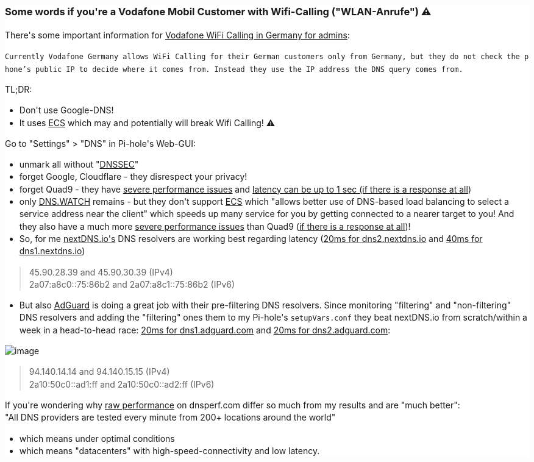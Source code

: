 ### Some words if you're a Vodafone Mobil Customer with Wifi-Calling ("WLAN-Anrufe") ⚠️
There's some important information for [Vodafone WiFi Calling in Germany for admins](https://stcl.blog/posts/vodafone_wifi-calling/#destination-ips):
```
Currently Vodafone Germany allows WiFi Calling for their German customers only from Germany, but they do not check the phone’s public IP to decide where it comes from. Instead they use the IP address the DNS query comes from.
```
TL;DR:  
- Don't use Google-DNS!
- It uses [ECS](https://en.wikipedia.org/wiki/EDNS_Client_Subnet) which may and potentially will break Wifi Calling! ⚠️

Go to "Settings" > "DNS" in Pi-hole's Web-GUI:
* unmark all without "[DNSSEC](https://en.wikipedia.org/wiki/Domain_Name_System_Security_Extensions)"
* forget Google, Cloudflare - they disrespect your privacy!
* forget Quad9 - they have [severe performance issues](https://github.com/thomasmerz/dnspingtest_rrd_ka/blob/master/images/dnsping_9.9.9.11_month.png) and [latency can be up to 1 sec (if there is a response at all](https://github.com/thomasmerz/dnspingtest_rrd_ka/blob/master/images/dnsping_149.112.112.11_month.png))
* only [DNS.WATCH](https://dns.watch/) remains - but they don't support [ECS](https://en.wikipedia.org/wiki/EDNS_Client_Subnet) which "allows better use of DNS-based load balancing to select a service address near the client" which speeds up many service for you by getting connected to a nearer target to you! And they also have a much more [severe performance issues](https://github.com/thomasmerz/dnspingtest_rrd_ka/blob/master/images/dnsping_84.200.69.80_month.png) than Quad9 ([if there is a response at all](https://github.com/thomasmerz/dnspingtest_rrd_ka/blob/master/images/dnsping_84.200.70.40_month.png))!
* So, for me [nextDNS.io's](https://nextdns.io) DNS resolvers are working best regarding latency ([20ms for dns2.nextdns.io](https://github.com/thomasmerz/dnspingtest_rrd_ka/blob/master/images/dnsping_45.90.30.39_month.png) and [40ms for dns1.nextdns.io](https://github.com/thomasmerz/dnspingtest_rrd_ka/blob/master/images/dnsping_45.90.28.39_month.png))
> 45.90.28.39 and 45.90.30.39 (IPv4)  
> 2a07:a8c0::75:86b2 and 2a07:a8c1::75:86b2 (IPv6)  
* But also [AdGuard](https://adguard.com/en/blog/adguard-dns-new-addresses.html) is doing a great job with their pre-filtering DNS resolvers. Since monitoring "filtering" and "non-filtering" DNS resolvers and adding the "filtering" ones them to my Pi-hole's `setupVars.conf` they beat nextDNS.io from scratch/within a week in a head-to-head race: [20ms for dns1.adguard.com](https://github.com/thomasmerz/dnspingtest_rrd_ka/blob/master/images/dnsping_94.140.14.14_week.png) and [20ms for dns2.adguard.com](https://github.com/thomasmerz/dnspingtest_rrd_ka/blob/master/images/dnsping_94.140.15.15_week.png):  
<img width="491" alt="image" src="https://user-images.githubusercontent.com/18568381/204162021-cdeb55ce-35cc-4a86-a64f-9e06bfb60a60.png">

> 94.140.14.14 and 94.140.15.15 (IPv4)  
> 2a10:50c0::ad1:ff and 2a10:50c0::ad2:ff (IPv6)

If you're wondering why [raw performance](https://www.dnsperf.com/#%21dns-resolvers%2CEurope) on dnsperf.com differ so much from my results and are "much better":  
"All DNS providers are tested every minute from 200+ locations around the world"
* which means under optimal conditions
* which means "datacenters" with high-speed-connectivity and low latency.
